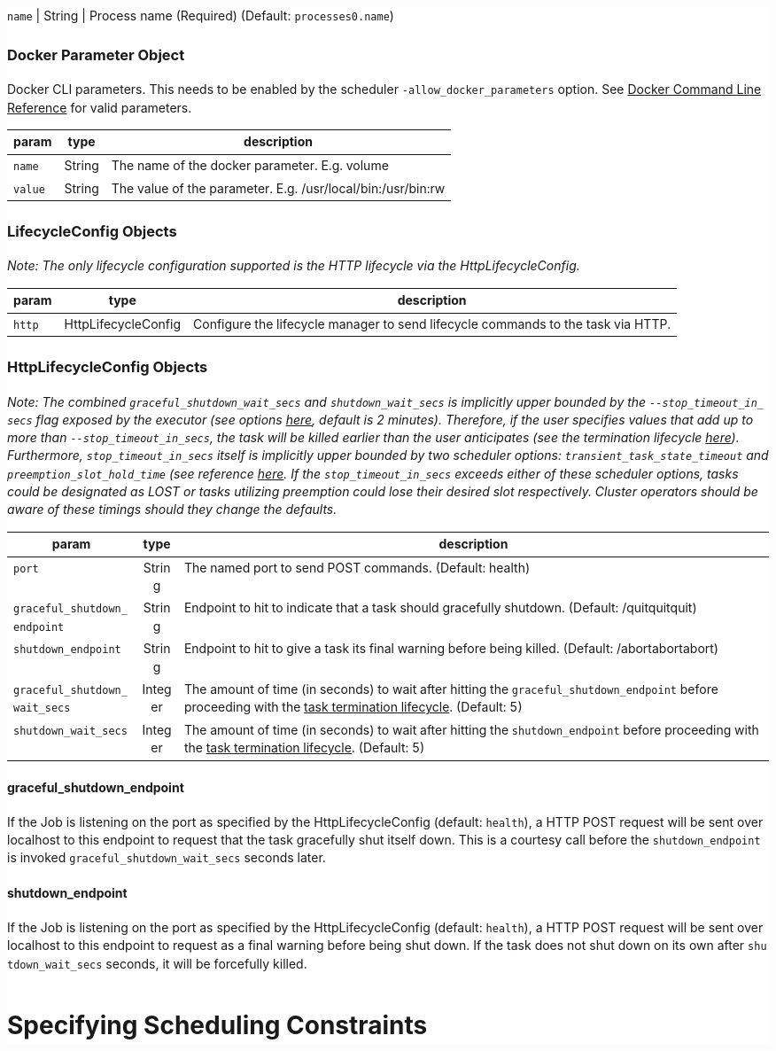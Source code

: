    ```name```              | String                           | Process name (Required) (Default: ```processes0.name```)
### Docker Parameter Object

Docker CLI parameters. This needs to be enabled by the scheduler `-allow_docker_parameters` option.
See [Docker Command Line Reference](https://docs.docker.com/reference/commandline/run/) for valid parameters.

  param            | type            | description
  -----            | :----:          | -----------
  ```name```       | String          | The name of the docker parameter. E.g. volume
  ```value```      | String          | The value of the parameter. E.g. /usr/local/bin:/usr/bin:rw


### LifecycleConfig Objects

*Note: The only lifecycle configuration supported is the HTTP lifecycle via the HttpLifecycleConfig.*

  param          | type                | description
  -----          | :----:              | -----------
  ```http```     | HttpLifecycleConfig | Configure the lifecycle manager to send lifecycle commands to the task via HTTP.

### HttpLifecycleConfig Objects

*Note: The combined `graceful_shutdown_wait_secs` and `shutdown_wait_secs` is implicitly upper bounded by the `--stop_timeout_in_secs` flag exposed by the executor (see options [here](https://github.com/apache/aurora/blob/master/src/main/python/apache/aurora/executor/bin/thermos_executor_main.py), default is 2 minutes). Therefore, if the user specifies values that add up to more than `--stop_timeout_in_secs`, the task will be killed earlier than the user anticipates (see the termination lifecycle [here](https://aurora.apache.org/documentation/latest/reference/task-lifecycle/#forceful-termination-killing-restarting)). Furthermore, `stop_timeout_in_secs` itself is implicitly upper bounded by two scheduler options: `transient_task_state_timeout` and `preemption_slot_hold_time` (see reference [here](http://aurora.apache.org/documentation/latest/reference/scheduler-configuration/). If the `stop_timeout_in_secs` exceeds either of these scheduler options, tasks could be designated as LOST or tasks utilizing preemption could lose their desired slot respectively. Cluster operators should be aware of these timings should they change the defaults.*

  param                             | type    | description
  -----                             | :----:  | -----------
  ```port```                        | String  | The named port to send POST commands. (Default: health)
  ```graceful_shutdown_endpoint```  | String  | Endpoint to hit to indicate that a task should gracefully shutdown. (Default: /quitquitquit)
  ```shutdown_endpoint```           | String  | Endpoint to hit to give a task its final warning before being killed. (Default: /abortabortabort)
  ```graceful_shutdown_wait_secs``` | Integer | The amount of time (in seconds) to wait after hitting the ```graceful_shutdown_endpoint``` before proceeding with the [task termination lifecycle](https://aurora.apache.org/documentation/latest/reference/task-lifecycle/#forceful-termination-killing-restarting). (Default: 5)
  ```shutdown_wait_secs```          | Integer | The amount of time (in seconds) to wait after hitting the ```shutdown_endpoint``` before proceeding with the [task termination lifecycle](https://aurora.apache.org/documentation/latest/reference/task-lifecycle/#forceful-termination-killing-restarting). (Default: 5)

#### graceful_shutdown_endpoint

If the Job is listening on the port as specified by the HttpLifecycleConfig
(default: `health`), a HTTP POST request will be sent over localhost to this
endpoint to request that the task gracefully shut itself down.  This is a
courtesy call before the `shutdown_endpoint` is invoked
`graceful_shutdown_wait_secs` seconds later.

#### shutdown_endpoint

If the Job is listening on the port as specified by the HttpLifecycleConfig
(default: `health`), a HTTP POST request will be sent over localhost to this
endpoint to request as a final warning before being shut down.  If the task
does not shut down on its own after `shutdown_wait_secs` seconds, it will be
forcefully killed.


Specifying Scheduling Constraints
=================================

   ```